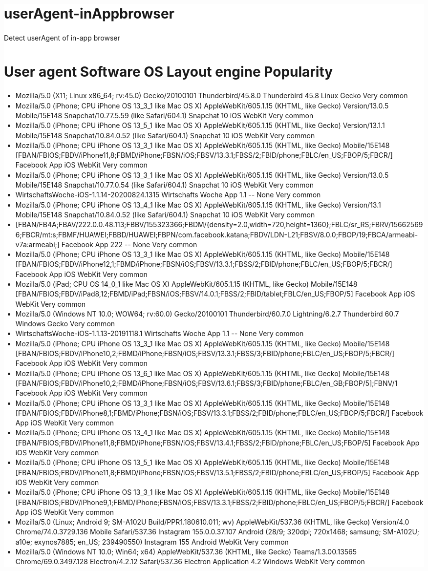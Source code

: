 # userAgent-inAppbrowser
Detect userAgent of in-app browser



# User agent	Software	OS	Layout engine	Popularity
- Mozilla/5.0 (X11; Linux x86_64; rv:45.0) Gecko/20100101 Thunderbird/45.8.0	Thunderbird 45.8	Linux	Gecko	Very common
- Mozilla/5.0 (iPhone; CPU iPhone OS 13_3_1 like Mac OS X) AppleWebKit/605.1.15 (KHTML, like Gecko) Version/13.0.5 Mobile/15E148 Snapchat/10.77.5.59 (like Safari/604.1)	Snapchat 10	iOS	WebKit	Very common
- Mozilla/5.0 (iPhone; CPU iPhone OS 13_5_1 like Mac OS X) AppleWebKit/605.1.15 (KHTML, like Gecko) Version/13.1.1 Mobile/15E148 Snapchat/10.84.0.52 (like Safari/604.1)	Snapchat 10	iOS	WebKit	Very common
- Mozilla/5.0 (iPhone; CPU iPhone OS 13_3_1 like Mac OS X) AppleWebKit/605.1.15 (KHTML, like Gecko) Mobile/15E148 [FBAN/FBIOS;FBDV/iPhone11,8;FBMD/iPhone;FBSN/iOS;FBSV/13.3.1;FBSS/2;FBID/phone;FBLC/en_US;FBOP/5;FBCR/]	Facebook App	iOS	WebKit	Very common
- Mozilla/5.0 (iPhone; CPU iPhone OS 13_3_1 like Mac OS X) AppleWebKit/605.1.15 (KHTML, like Gecko) Version/13.0.5 Mobile/15E148 Snapchat/10.77.0.54 (like Safari/604.1)	Snapchat 10	iOS	WebKit	Very common
- WirtschaftsWoche-iOS-1.1.14-20200824.1315	Wirtschafts Woche App 1.1	--	None	Very common
- Mozilla/5.0 (iPhone; CPU iPhone OS 13_4_1 like Mac OS X) AppleWebKit/605.1.15 (KHTML, like Gecko) Version/13.1 Mobile/15E148 Snapchat/10.84.0.52 (like Safari/604.1)	Snapchat 10	iOS	WebKit	Very common
- [FBAN/FB4A;FBAV/222.0.0.48.113;FBBV/155323366;FBDM/{density=2.0,width=720,height=1360};FBLC/sr_RS;FBRV/156625696;FBCR/mt:s;FBMF/HUAWEI;FBBD/HUAWEI;FBPN/com.facebook.katana;FBDV/LDN-L21;FBSV/8.0.0;FBOP/19;FBCA/armeabi-v7a:armeabi;]	Facebook App 222	--	None	Very common
- Mozilla/5.0 (iPhone; CPU iPhone OS 13_3_1 like Mac OS X) AppleWebKit/605.1.15 (KHTML, like Gecko) Mobile/15E148 [FBAN/FBIOS;FBDV/iPhone12,1;FBMD/iPhone;FBSN/iOS;FBSV/13.3.1;FBSS/2;FBID/phone;FBLC/en_US;FBOP/5;FBCR/]	Facebook App	iOS	WebKit	Very common
- Mozilla/5.0 (iPad; CPU OS 14_0_1 like Mac OS X) AppleWebKit/605.1.15 (KHTML, like Gecko) Mobile/15E148 [FBAN/FBIOS;FBDV/iPad8,12;FBMD/iPad;FBSN/iOS;FBSV/14.0.1;FBSS/2;FBID/tablet;FBLC/en_US;FBOP/5]	Facebook App	iOS	WebKit	Very common
- Mozilla/5.0 (Windows NT 10.0; WOW64; rv:60.0) Gecko/20100101 Thunderbird/60.7.0 Lightning/6.2.7	Thunderbird 60.7	Windows	Gecko	Very common
- WirtschaftsWoche-iOS-1.1.13-20191118.1	Wirtschafts Woche App 1.1	--	None	Very common
- Mozilla/5.0 (iPhone; CPU iPhone OS 13_3_1 like Mac OS X) AppleWebKit/605.1.15 (KHTML, like Gecko) Mobile/15E148 [FBAN/FBIOS;FBDV/iPhone10,2;FBMD/iPhone;FBSN/iOS;FBSV/13.3.1;FBSS/3;FBID/phone;FBLC/en_US;FBOP/5;FBCR/]	Facebook App	iOS	WebKit	Very common
- Mozilla/5.0 (iPhone; CPU iPhone OS 13_6_1 like Mac OS X) AppleWebKit/605.1.15 (KHTML, like Gecko) Mobile/15E148 [FBAN/FBIOS;FBDV/iPhone10,2;FBMD/iPhone;FBSN/iOS;FBSV/13.6.1;FBSS/3;FBID/phone;FBLC/en_GB;FBOP/5];FBNV/1	Facebook App	iOS	WebKit	Very common
- Mozilla/5.0 (iPhone; CPU iPhone OS 13_3_1 like Mac OS X) AppleWebKit/605.1.15 (KHTML, like Gecko) Mobile/15E148 [FBAN/FBIOS;FBDV/iPhone8,1;FBMD/iPhone;FBSN/iOS;FBSV/13.3.1;FBSS/2;FBID/phone;FBLC/en_US;FBOP/5;FBCR/]	Facebook App	iOS	WebKit	Very common
- Mozilla/5.0 (iPhone; CPU iPhone OS 13_4_1 like Mac OS X) AppleWebKit/605.1.15 (KHTML, like Gecko) Mobile/15E148 [FBAN/FBIOS;FBDV/iPhone11,8;FBMD/iPhone;FBSN/iOS;FBSV/13.4.1;FBSS/2;FBID/phone;FBLC/en_US;FBOP/5]	Facebook App	iOS	WebKit	Very common
- Mozilla/5.0 (iPhone; CPU iPhone OS 13_5_1 like Mac OS X) AppleWebKit/605.1.15 (KHTML, like Gecko) Mobile/15E148 [FBAN/FBIOS;FBDV/iPhone11,8;FBMD/iPhone;FBSN/iOS;FBSV/13.5.1;FBSS/2;FBID/phone;FBLC/en_US;FBOP/5]	Facebook App	iOS	WebKit	Very common
- Mozilla/5.0 (iPhone; CPU iPhone OS 13_3_1 like Mac OS X) AppleWebKit/605.1.15 (KHTML, like Gecko) Mobile/15E148 [FBAN/FBIOS;FBDV/iPhone9,1;FBMD/iPhone;FBSN/iOS;FBSV/13.3.1;FBSS/2;FBID/phone;FBLC/en_US;FBOP/5;FBCR/]	Facebook App	iOS	WebKit	Very common
- Mozilla/5.0 (Linux; Android 9; SM-A102U Build/PPR1.180610.011; wv) AppleWebKit/537.36 (KHTML, like Gecko) Version/4.0 Chrome/74.0.3729.136 Mobile Safari/537.36 Instagram 155.0.0.37.107 Android (28/9; 320dpi; 720x1468; samsung; SM-A102U; a10e; exynos7885; en_US; 239490550)	Instagram 155	Android	WebKit	Very common
- Mozilla/5.0 (Windows NT 10.0; Win64; x64) AppleWebKit/537.36 (KHTML, like Gecko) Teams/1.3.00.13565 Chrome/69.0.3497.128 Electron/4.2.12 Safari/537.36	Electron Application 4.2	Windows	WebKit	Very common